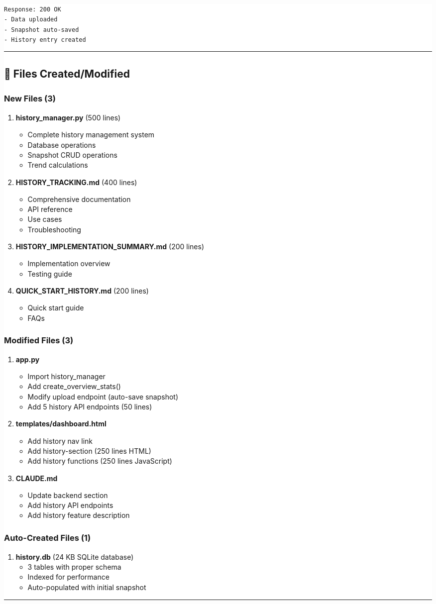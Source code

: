 ```
Response: 200 OK
- Data uploaded
- Snapshot auto-saved
- History entry created
```

---

## 📁 Files Created/Modified

### New Files (3)
1. **history_manager.py** (500 lines)
   - Complete history management system
   - Database operations
   - Snapshot CRUD operations
   - Trend calculations

2. **HISTORY_TRACKING.md** (400 lines)
   - Comprehensive documentation
   - API reference
   - Use cases
   - Troubleshooting

3. **HISTORY_IMPLEMENTATION_SUMMARY.md** (200 lines)
   - Implementation overview
   - Testing guide

4. **QUICK_START_HISTORY.md** (200 lines)
   - Quick start guide
   - FAQs

### Modified Files (3)
1. **app.py**
   - Import history_manager
   - Add create_overview_stats()
   - Modify upload endpoint (auto-save snapshot)
   - Add 5 history API endpoints (50 lines)

2. **templates/dashboard.html**
   - Add history nav link
   - Add history-section (250 lines HTML)
   - Add history functions (250 lines JavaScript)

3. **CLAUDE.md**
   - Update backend section
   - Add history API endpoints
   - Add history feature description

### Auto-Created Files (1)
1. **history.db** (24 KB SQLite database)
   - 3 tables with proper schema
   - Indexed for performance
   - Auto-populated with initial snapshot

---